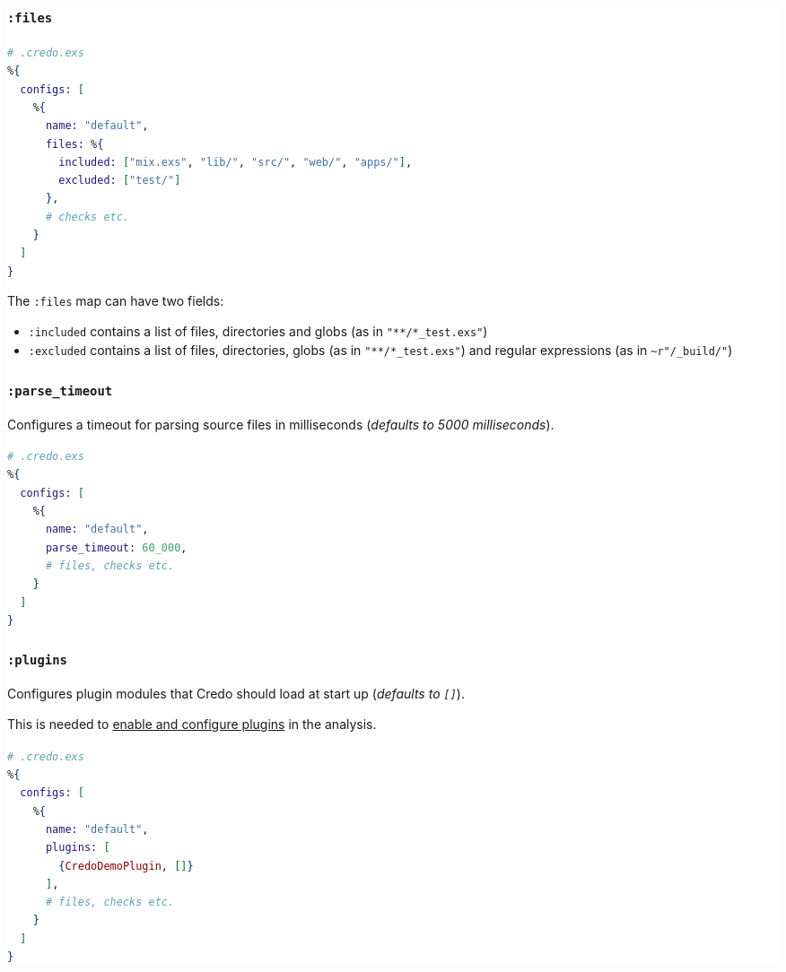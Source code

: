 
### `:files`

```elixir
# .credo.exs
%{
  configs: [
    %{
      name: "default",
      files: %{
        included: ["mix.exs", "lib/", "src/", "web/", "apps/"],
        excluded: ["test/"]
      },
      # checks etc.
    }
  ]
}
```

The `:files` map can have two fields:

- `:included` contains a list of files, directories and globs (as in `"**/*_test.exs"`)
- `:excluded` contains a list of files, directories, globs (as in `"**/*_test.exs"`) and regular expressions (as in `~r"/_build/"`)


### `:parse_timeout`

Configures a timeout for parsing source files in milliseconds (*defaults to 5000 milliseconds*).

```elixir
# .credo.exs
%{
  configs: [
    %{
      name: "default",
      parse_timeout: 60_000,
      # files, checks etc.
    }
  ]
}
```


### `:plugins`

Configures plugin modules that Credo should load at start up (*defaults to `[]`*).

This is needed to [enable and configure plugins](../plugins/using_plugins.md) in the analysis.

```elixir
# .credo.exs
%{
  configs: [
    %{
      name: "default",
      plugins: [
        {CredoDemoPlugin, []}
      ],
      # files, checks etc.
    }
  ]
}
```
